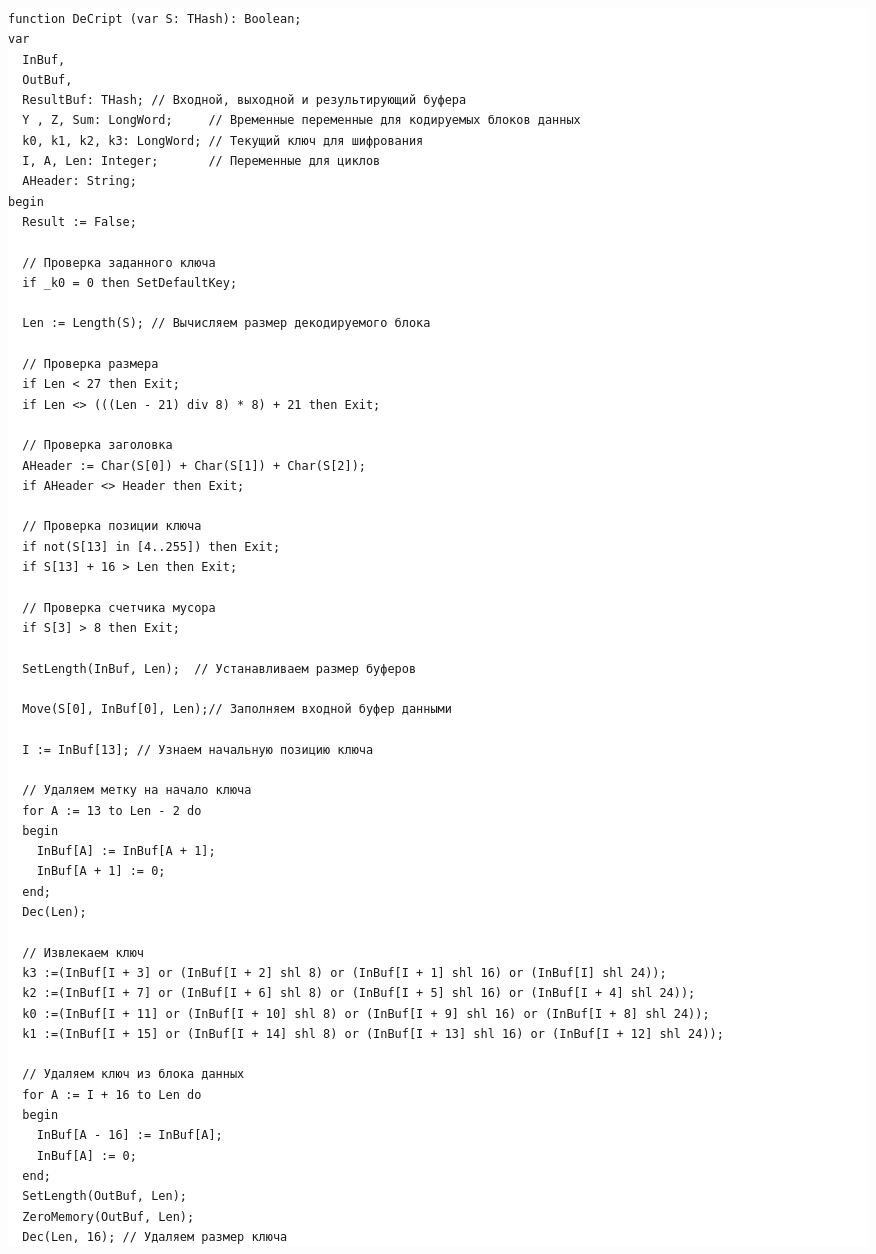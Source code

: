     function DeCript (var S: THash): Boolean;
    var
      InBuf,
      OutBuf,
      ResultBuf: THash; // Входной, выходной и результирующий буфера
      Y , Z, Sum: LongWord;     // Временные переменные для кодируемых блоков данных
      k0, k1, k2, k3: LongWord; // Текущий ключ для шифрования
      I, A, Len: Integer;       // Переменные для циклов
      AHeader: String;
    begin
      Result := False;
     
      // Проверка заданного ключа
      if _k0 = 0 then SetDefaultKey;
     
      Len := Length(S); // Вычисляем размер декодируемого блока
     
      // Проверка размера
      if Len < 27 then Exit;
      if Len <> (((Len - 21) div 8) * 8) + 21 then Exit;
     
      // Проверка заголовка
      AHeader := Char(S[0]) + Char(S[1]) + Char(S[2]);
      if AHeader <> Header then Exit;
     
      // Проверка позиции ключа
      if not(S[13] in [4..255]) then Exit;
      if S[13] + 16 > Len then Exit;
     
      // Проверка счетчика мусора
      if S[3] > 8 then Exit;
     
      SetLength(InBuf, Len);  // Устанавливаем размер буферов
     
      Move(S[0], InBuf[0], Len);// Заполняем входной буфер данными
     
      I := InBuf[13]; // Узнаем начальную позицию ключа
     
      // Удаляем метку на начало ключа
      for A := 13 to Len - 2 do
      begin
        InBuf[A] := InBuf[A + 1];
        InBuf[A + 1] := 0;
      end;
      Dec(Len);
     
      // Извлекаем ключ
      k3 :=(InBuf[I + 3] or (InBuf[I + 2] shl 8) or (InBuf[I + 1] shl 16) or (InBuf[I] shl 24));
      k2 :=(InBuf[I + 7] or (InBuf[I + 6] shl 8) or (InBuf[I + 5] shl 16) or (InBuf[I + 4] shl 24));
      k0 :=(InBuf[I + 11] or (InBuf[I + 10] shl 8) or (InBuf[I + 9] shl 16) or (InBuf[I + 8] shl 24));
      k1 :=(InBuf[I + 15] or (InBuf[I + 14] shl 8) or (InBuf[I + 13] shl 16) or (InBuf[I + 12] shl 24));
     
      // Удаляем ключ из блока данных
      for A := I + 16 to Len do
      begin
        InBuf[A - 16] := InBuf[A];
        InBuf[A] := 0;
      end;
      SetLength(OutBuf, Len);
      ZeroMemory(OutBuf, Len);
      Dec(Len, 16); // Удаляем размер ключа
     